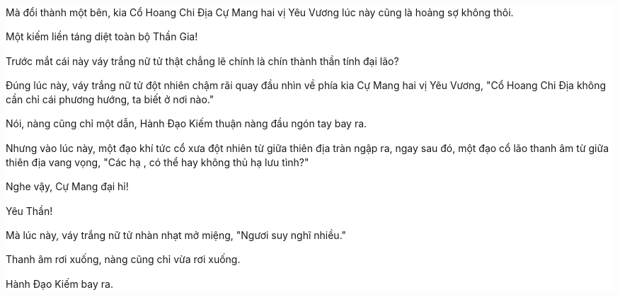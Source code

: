 Mà đổi thành một bên, kia Cổ Hoang Chi Địa Cự Mang hai vị Yêu Vương lúc này cũng là hoảng sợ không thôi.

Một kiếm liền táng diệt toàn bộ Thần Gia!

Trước mắt cái này váy trắng nữ tử thật chẳng lẽ chính là chín thành thần tính đại lão?

Đúng lúc này, váy trắng nữ tử đột nhiên chậm rãi quay đầu nhìn về phía kia Cự Mang hai vị Yêu Vương, "Cổ Hoang Chi Địa không cần chỉ cái phương hướng, ta biết ở nơi nào."

Nói, nàng cũng chỉ một dẫn, Hành Đạo Kiếm thuận nàng đầu ngón tay bay ra.

Nhưng vào lúc này, một đạo khí tức cổ xưa đột nhiên từ giữa thiên địa tràn ngập ra, ngay sau đó, một đạo cổ lão thanh âm từ giữa thiên địa vang vọng, "Các hạ , có thể hay không thủ hạ lưu tình?"

Nghe vậy, Cự Mang đại hỉ!

Yêu Thần!

Mà lúc này, váy trắng nữ tử nhàn nhạt mở miệng, "Ngươi suy nghĩ nhiều."

Thanh âm rơi xuống, nàng cũng chỉ vừa rơi xuống.

Hành Đạo Kiếm bay ra.




